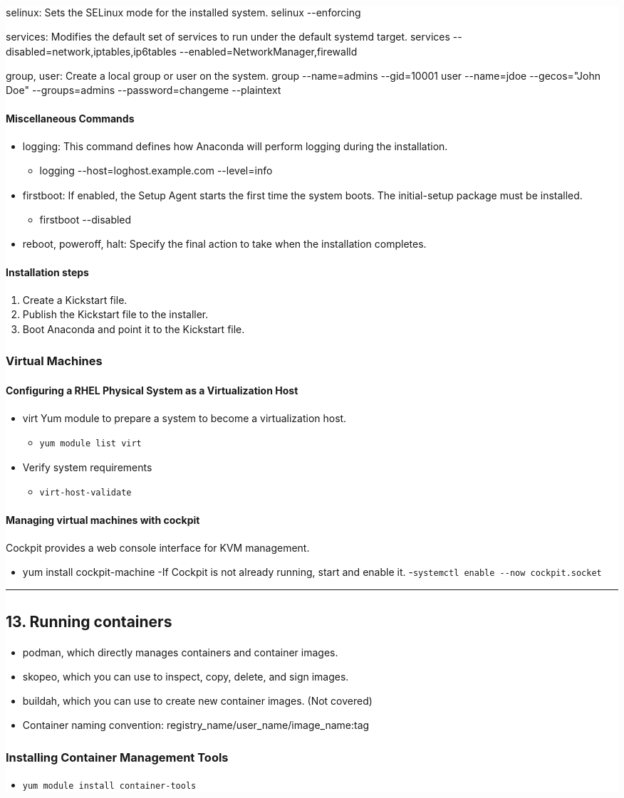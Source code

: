 selinux: Sets the SELinux mode for the installed system.
selinux --enforcing

services: Modifies the default set of services to run under the default systemd target.
services --disabled=network,iptables,ip6tables --enabled=NetworkManager,firewalld

group, user: Create a local group or user on the system.
group --name=admins --gid=10001
user --name=jdoe --gecos="John Doe" --groups=admins --password=changeme --plaintext

#### Miscellaneous Commands

- logging: This command defines how Anaconda will perform logging during the installation.
  - logging --host=loghost.example.com --level=info

- firstboot: If enabled, the Setup Agent starts the first time the      system boots. The initial-setup package must be installed.
  - firstboot --disabled

- reboot, poweroff, halt: Specify the final action to take when the installation completes. 

#### Installation steps
1. Create a Kickstart file.
2. Publish the Kickstart file to the installer.
3. Boot Anaconda and point it to the Kickstart file. 

### Virtual Machines 
#### Configuring a RHEL Physical System as a Virtualization Host

- virt Yum module to prepare a system to become a virtualization host. 
  - `yum module list virt`

- Verify system requirements
  - `virt-host-validate`

#### Managing virtual machines with cockpit
Cockpit provides a web console interface for KVM management. 

- yum install cockpit-machine
  -If Cockpit is not already running, start and enable it.
    -`systemctl enable --now cockpit.socket`

-----------------------------------------
## 13. Running containers

- podman, which directly manages containers and container images.
- skopeo, which you can use to inspect, copy, delete, and sign images. 
- buildah, which you can use to create new container images. (Not covered)

- Container naming convention: registry_name/user_name/image_name:tag
### Installing Container Management Tools
- `yum module install container-tools`
